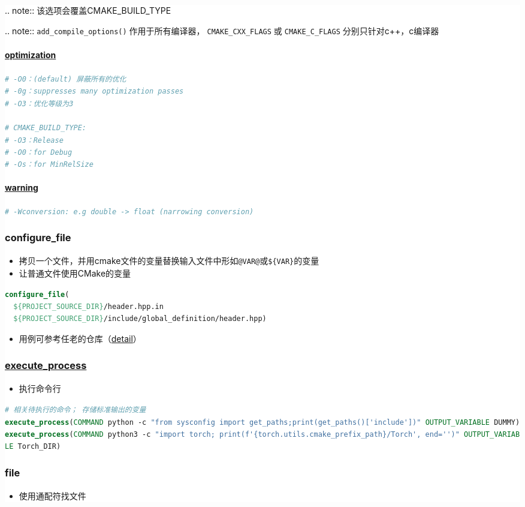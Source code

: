 .. note:: 该选项会覆盖CMAKE_BUILD_TYPE

.. note::  ``add_compile_options()`` 作用于所有编译器， ``CMAKE_CXX_FLAGS`` 或 ``CMAKE_C_FLAGS`` 分别只针对c++，c编译器

#### [optimization](https://gcc.gnu.org/onlinedocs/gcc/Optimize-Options.html#Optimize-Options)

```bash
# -O0：(default) 屏蔽所有的优化
# -0g：suppresses many optimization passes
# -O3：优化等级为3

# CMAKE_BUILD_TYPE:
# -O3：Release
# -O0：for Debug
# -Os：for MinRelSize
```

#### [warning](https://gcc.gnu.org/onlinedocs/gcc/Warning-Options.html#Warning-Options)

```cmake
# -Wconversion: e.g double -> float (narrowing conversion)
```

### configure_file

* 拷贝一个文件，并用cmake文件的变量替换输入文件中形如`@VAR@`或`${VAR}`的变量
* 让普通文件使用CMake的变量

```cmake
configure_file(
  ${PROJECT_SOURCE_DIR}/header.hpp.in
  ${PROJECT_SOURCE_DIR}/include/global_definition/header.hpp)
```

* 用例可参考任老的仓库（[detail](https://github.com/Little-Potato-1990/localization_in_auto_driving/blob/master/lidar_localization/cmake/global_defination.cmake)）

### [execute_process](https://blog.csdn.net/qq_28584889/article/details/97758450)

* 执行命令行

```cmake
# 相关待执行的命令； 存储标准输出的变量
execute_process(COMMAND python -c "from sysconfig import get_paths;print(get_paths()['include'])" OUTPUT_VARIABLE DUMMY)
execute_process(COMMAND python3 -c "import torch; print(f'{torch.utils.cmake_prefix_path}/Torch', end='')" OUTPUT_VARIABLE Torch_DIR)
```

### file

* 使用通配符找文件
